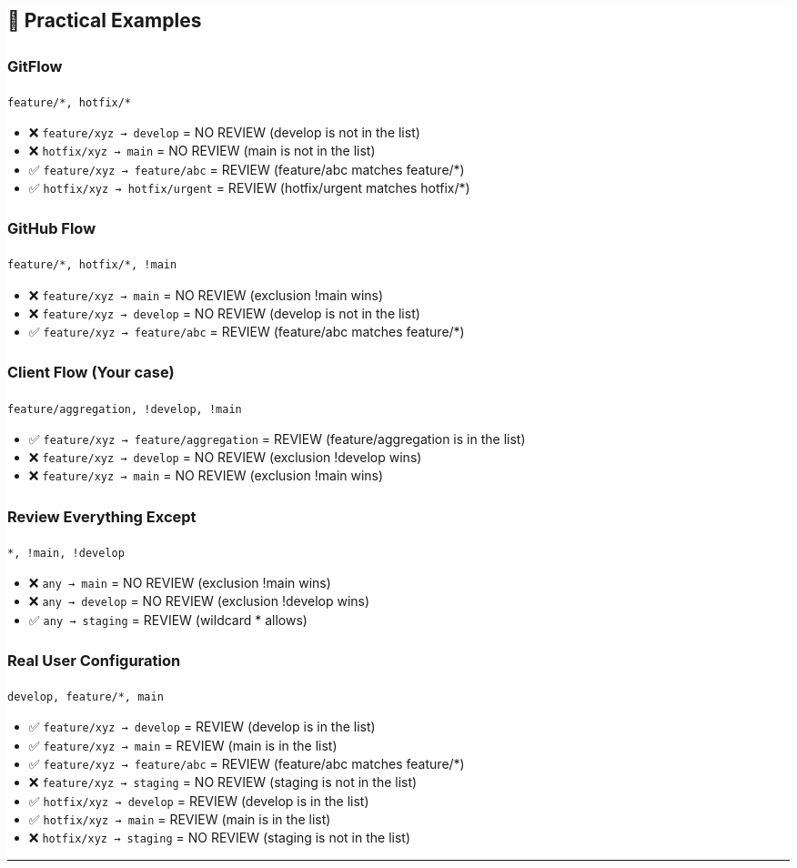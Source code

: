 
## 📝 Practical Examples

### GitFlow

```
feature/*, hotfix/*
```

- ❌ `feature/xyz → develop` = NO REVIEW (develop is not in the list)
- ❌ `hotfix/xyz → main` = NO REVIEW (main is not in the list)
- ✅ `feature/xyz → feature/abc` = REVIEW (feature/abc matches feature/\*)
- ✅ `hotfix/xyz → hotfix/urgent` = REVIEW (hotfix/urgent matches hotfix/\*)

### GitHub Flow

```
feature/*, hotfix/*, !main
```

- ❌ `feature/xyz → main` = NO REVIEW (exclusion !main wins)
- ❌ `feature/xyz → develop` = NO REVIEW (develop is not in the list)
- ✅ `feature/xyz → feature/abc` = REVIEW (feature/abc matches feature/\*)

### Client Flow (Your case)

```
feature/aggregation, !develop, !main
```

- ✅ `feature/xyz → feature/aggregation` = REVIEW (feature/aggregation is in the list)
- ❌ `feature/xyz → develop` = NO REVIEW (exclusion !develop wins)
- ❌ `feature/xyz → main` = NO REVIEW (exclusion !main wins)

### Review Everything Except

```
*, !main, !develop
```

- ❌ `any → main` = NO REVIEW (exclusion !main wins)
- ❌ `any → develop` = NO REVIEW (exclusion !develop wins)
- ✅ `any → staging` = REVIEW (wildcard \* allows)

### Real User Configuration

```
develop, feature/*, main
```

- ✅ `feature/xyz → develop` = REVIEW (develop is in the list)
- ✅ `feature/xyz → main` = REVIEW (main is in the list)
- ✅ `feature/xyz → feature/abc` = REVIEW (feature/abc matches feature/\*)
- ❌ `feature/xyz → staging` = NO REVIEW (staging is not in the list)
- ✅ `hotfix/xyz → develop` = REVIEW (develop is in the list)
- ✅ `hotfix/xyz → main` = REVIEW (main is in the list)
- ❌ `hotfix/xyz → staging` = NO REVIEW (staging is not in the list)

---